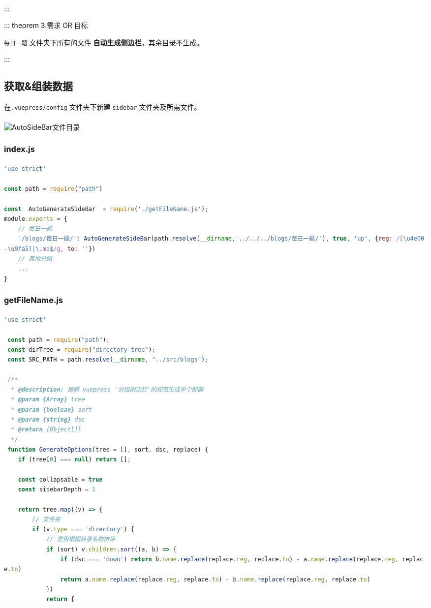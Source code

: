 :::

::: theorem 3.需求 OR 目标

`每日一题` 文件夹下所有的文件 **自动生成侧边栏**，其余目录不生成。

:::

## 获取&组装数据

在`.vuepress/config` 文件夹下新建 `sidebar` 文件夹及所需文件。
<br><br>
![AutoSideBar文件目录](https://cdn.rayshine.site/AutoSideBar/AutoSideBar文件目录.png)

### index.js

```js
'use strict'
  
const path = require("path")

const  AutoGenerateSideBar  = require('./getFileName.js');
module.exports = {
    // 每日一题
    '/blogs/每日一题/': AutoGenerateSideBar(path.resolve(__dirname,'../../../blogs/每日一题/'), true, 'up', {reg: /[\u4e00-\u9fa5]|\.md$/g, to: ''})
    // 其他分组
    ...
}

```

### getFileName.js

```js
'use strict'

 const path = require("path");
 const dirTree = require("directory-tree");
 const SRC_PATH = path.resolve(__dirname, "../src/blogs");

 /**
  * @description: 按照 vuepress '分组侧边栏'的规范生成单个配置
  * @param {Array} tree
  * @param {boolean} sort
  * @param {string} dsc
  * @return {Object[]}
  */ 
 function GenerateOptions(tree = [], sort, dsc, replace) {
	if (tree[0] === null) return [];

	const collapsable = true
	const sidebarDepth = 1

	return tree.map((v) => {
		// 文件夹
		if (v.type === 'directory') {
			// 是否根据目录名称排序
			if (sort) v.children.sort((a, b) => {
				if (dsc === 'down') return b.name.replace(replace.reg, replace.to) - a.name.replace(replace.reg, replace.to)
				return a.name.replace(replace.reg, replace.to) - b.name.replace(replace.reg, replace.to)
			})
			return {
```